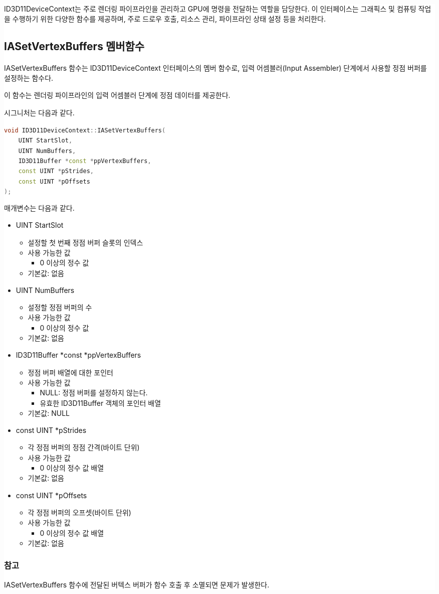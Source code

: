 
ID3D11DeviceContext는 주로 렌더링 파이프라인을 관리하고 GPU에 명령을 전달하는 역할을 담당한다. 이 인터페이스는 그래픽스 및 컴퓨팅 작업을 수행하기 위한 다양한 함수를 제공하며, 주로 드로우 호출, 리소스 관리, 파이프라인 상태 설정 등을 처리한다.

## IASetVertexBuffers 멤버함수
IASetVertexBuffers 함수는 ID3D11DeviceContext 인터페이스의 멤버 함수로, 입력 어셈블러(Input Assembler) 단계에서 사용할 정점 버퍼를 설정하는 함수다. 

이 함수는 렌더링 파이프라인의 입력 어셈블러 단계에 정점 데이터를 제공한다.

시그니처는 다음과 같다.
```cpp
void ID3D11DeviceContext::IASetVertexBuffers(
    UINT StartSlot,
    UINT NumBuffers,
    ID3D11Buffer *const *ppVertexBuffers,
    const UINT *pStrides,
    const UINT *pOffsets
);
```
매개변수는 다음과 같다.

* UINT StartSlot
  * 설정할 첫 번째 정점 버퍼 슬롯의 인덱스
  * 사용 가능한 값
    * 0 이상의 정수 값
  * 기본값: 없음

* UINT NumBuffers
  * 설정할 정점 버퍼의 수
  * 사용 가능한 값
    * 0 이상의 정수 값
  * 기본값: 없음

* ID3D11Buffer *const *ppVertexBuffers
  * 정점 버퍼 배열에 대한 포인터
  * 사용 가능한 값
    * NULL: 정점 버퍼를 설정하지 않는다.
    * 유효한 ID3D11Buffer 객체의 포인터 배열
  * 기본값: NULL

* const UINT *pStrides
  * 각 정점 버퍼의 정점 간격(바이트 단위)
  * 사용 가능한 값
    * 0 이상의 정수 값 배열
  * 기본값: 없음

* const UINT *pOffsets
  * 각 정점 버퍼의 오프셋(바이트 단위)
  * 사용 가능한 값
    * 0 이상의 정수 값 배열
  * 기본값: 없음

### 참고
IASetVertexBuffers 함수에 전달된 버텍스 버퍼가 함수 호출 후 소멸되면 문제가 발생한다.
